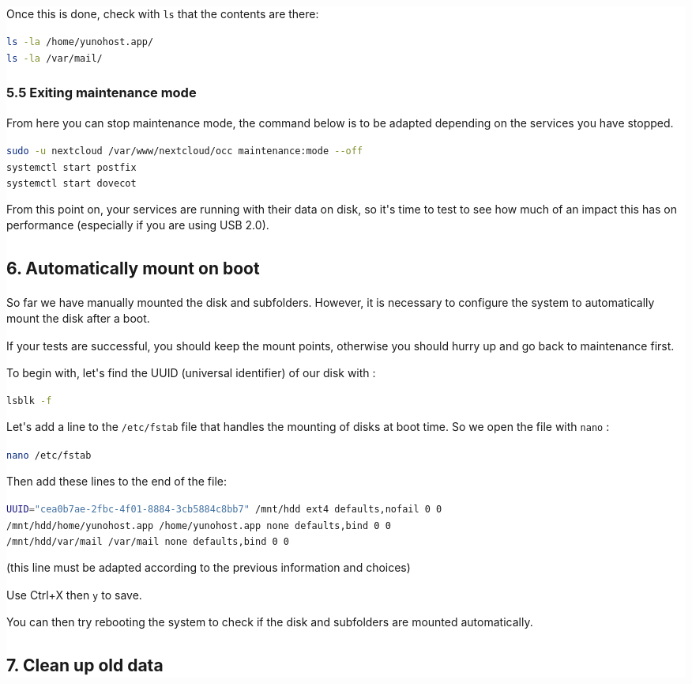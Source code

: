 Once this is done, check with `ls` that the contents are there:

```bash
ls -la /home/yunohost.app/
ls -la /var/mail/
```

### 5.5 Exiting maintenance mode

From here you can stop maintenance mode, the command below is to be adapted depending on the services you have stopped.

```bash
sudo -u nextcloud /var/www/nextcloud/occ maintenance:mode --off
systemctl start postfix
systemctl start dovecot
```

From this point on, your services are running with their data on disk, so it's time to test to see how much of an impact this has on performance (especially if you are using USB 2.0).

## 6. Automatically mount on boot

So far we have manually mounted the disk and subfolders. However, it is necessary to configure the system to automatically mount the disk after a boot.

If your tests are successful, you should keep the mount points, otherwise you should hurry up and go back to maintenance first.

To begin with, let's find the UUID (universal identifier) of our disk with :

```bash
lsblk -f
```

Let's add a line to the `/etc/fstab` file that handles the mounting of disks at boot time. So we open the file with `nano` :

```bash
nano /etc/fstab
```

Then add these lines to the end of the file:

```bash
UUID="cea0b7ae-2fbc-4f01-8884-3cb5884c8bb7" /mnt/hdd ext4 defaults,nofail 0 0
/mnt/hdd/home/yunohost.app /home/yunohost.app none defaults,bind 0 0
/mnt/hdd/var/mail /var/mail none defaults,bind 0 0
```

(this line must be adapted according to the previous information and choices)

Use Ctrl+X then `y` to save.

You can then try rebooting the system to check if the disk and subfolders are mounted automatically.

## 7. Clean up old data
